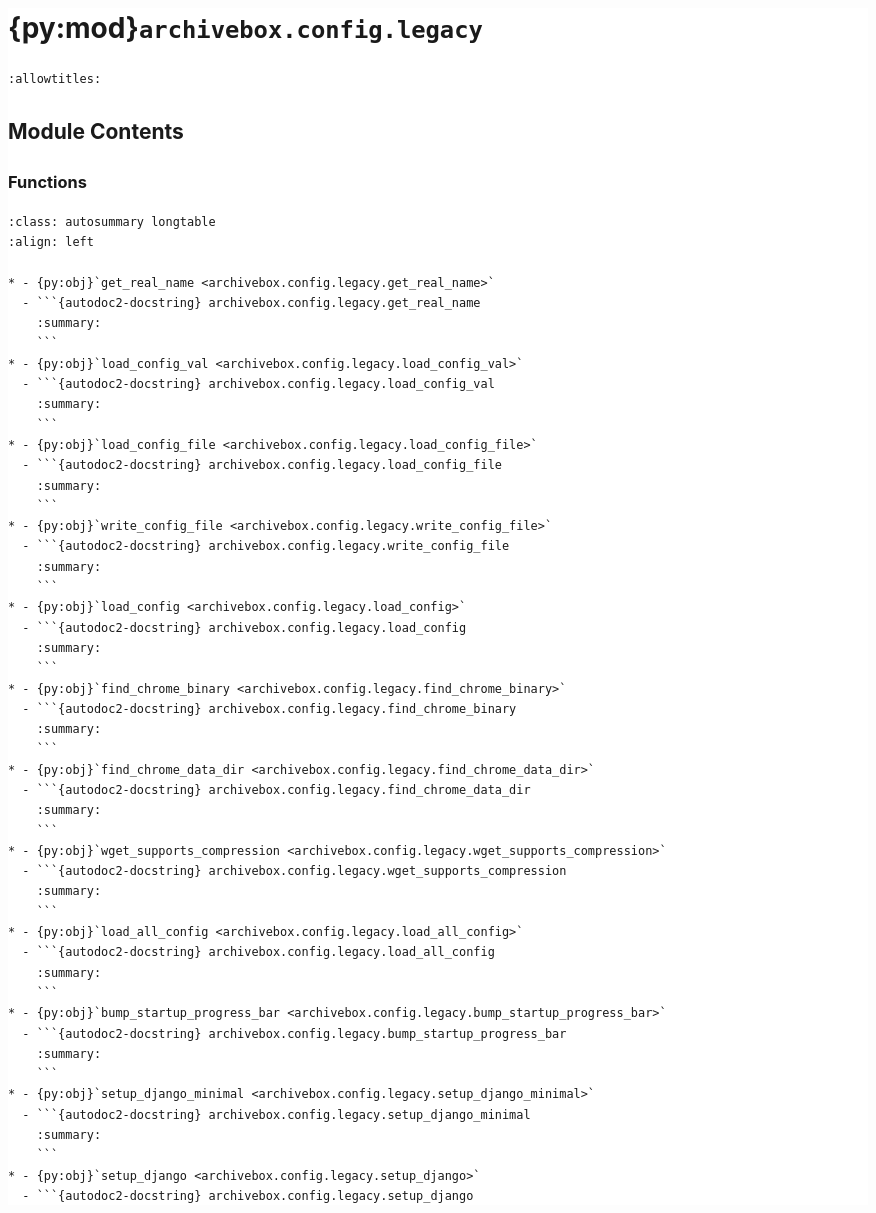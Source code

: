 # {py:mod}`archivebox.config.legacy`

```{py:module} archivebox.config.legacy
```

```{autodoc2-docstring} archivebox.config.legacy
:allowtitles:
```

## Module Contents

### Functions

````{list-table}
:class: autosummary longtable
:align: left

* - {py:obj}`get_real_name <archivebox.config.legacy.get_real_name>`
  - ```{autodoc2-docstring} archivebox.config.legacy.get_real_name
    :summary:
    ```
* - {py:obj}`load_config_val <archivebox.config.legacy.load_config_val>`
  - ```{autodoc2-docstring} archivebox.config.legacy.load_config_val
    :summary:
    ```
* - {py:obj}`load_config_file <archivebox.config.legacy.load_config_file>`
  - ```{autodoc2-docstring} archivebox.config.legacy.load_config_file
    :summary:
    ```
* - {py:obj}`write_config_file <archivebox.config.legacy.write_config_file>`
  - ```{autodoc2-docstring} archivebox.config.legacy.write_config_file
    :summary:
    ```
* - {py:obj}`load_config <archivebox.config.legacy.load_config>`
  - ```{autodoc2-docstring} archivebox.config.legacy.load_config
    :summary:
    ```
* - {py:obj}`find_chrome_binary <archivebox.config.legacy.find_chrome_binary>`
  - ```{autodoc2-docstring} archivebox.config.legacy.find_chrome_binary
    :summary:
    ```
* - {py:obj}`find_chrome_data_dir <archivebox.config.legacy.find_chrome_data_dir>`
  - ```{autodoc2-docstring} archivebox.config.legacy.find_chrome_data_dir
    :summary:
    ```
* - {py:obj}`wget_supports_compression <archivebox.config.legacy.wget_supports_compression>`
  - ```{autodoc2-docstring} archivebox.config.legacy.wget_supports_compression
    :summary:
    ```
* - {py:obj}`load_all_config <archivebox.config.legacy.load_all_config>`
  - ```{autodoc2-docstring} archivebox.config.legacy.load_all_config
    :summary:
    ```
* - {py:obj}`bump_startup_progress_bar <archivebox.config.legacy.bump_startup_progress_bar>`
  - ```{autodoc2-docstring} archivebox.config.legacy.bump_startup_progress_bar
    :summary:
    ```
* - {py:obj}`setup_django_minimal <archivebox.config.legacy.setup_django_minimal>`
  - ```{autodoc2-docstring} archivebox.config.legacy.setup_django_minimal
    :summary:
    ```
* - {py:obj}`setup_django <archivebox.config.legacy.setup_django>`
  - ```{autodoc2-docstring} archivebox.config.legacy.setup_django
````